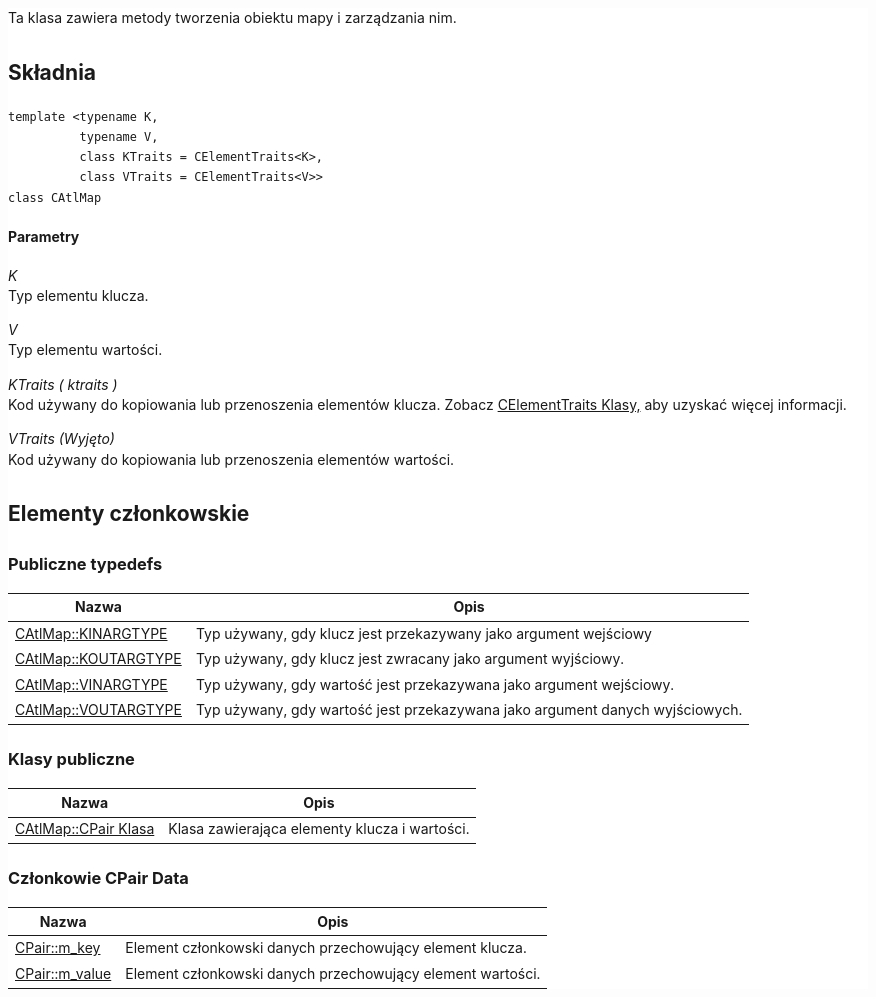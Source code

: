 Ta klasa zawiera metody tworzenia obiektu mapy i zarządzania nim.

## <a name="syntax"></a>Składnia

```
template <typename K,
          typename V,
          class KTraits = CElementTraits<K>,
          class VTraits = CElementTraits<V>>
class CAtlMap
```

#### <a name="parameters"></a>Parametry

*K*<br/>
Typ elementu klucza.

*V*<br/>
Typ elementu wartości.

*KTraits ( ktraits )*<br/>
Kod używany do kopiowania lub przenoszenia elementów klucza. Zobacz [CElementTraits Klasy,](../../atl/reference/celementtraits-class.md) aby uzyskać więcej informacji.

*VTraits (Wyjęto)*<br/>
Kod używany do kopiowania lub przenoszenia elementów wartości.

## <a name="members"></a>Elementy członkowskie

### <a name="public-typedefs"></a>Publiczne typedefs

|Nazwa|Opis|
|----------|-----------------|
|[CAtlMap::KINARGTYPE](#kinargtype)|Typ używany, gdy klucz jest przekazywany jako argument wejściowy|
|[CAtlMap::KOUTARGTYPE](#koutargtype)|Typ używany, gdy klucz jest zwracany jako argument wyjściowy.|
|[CAtlMap::VINARGTYPE](#vinargtype)|Typ używany, gdy wartość jest przekazywana jako argument wejściowy.|
|[CAtlMap::VOUTARGTYPE](#voutargtype)|Typ używany, gdy wartość jest przekazywana jako argument danych wyjściowych.|

### <a name="public-classes"></a>Klasy publiczne

|Nazwa|Opis|
|----------|-----------------|
|[CAtlMap::CPair Klasa](#cpair_class)|Klasa zawierająca elementy klucza i wartości.|

### <a name="cpair-data-members"></a>Członkowie CPair Data

|Nazwa|Opis|
|----------|-----------------|
|[CPair::m_key](#m_key)|Element członkowski danych przechowujący element klucza.|
|[CPair::m_value](#m_value)|Element członkowski danych przechowujący element wartości.|
